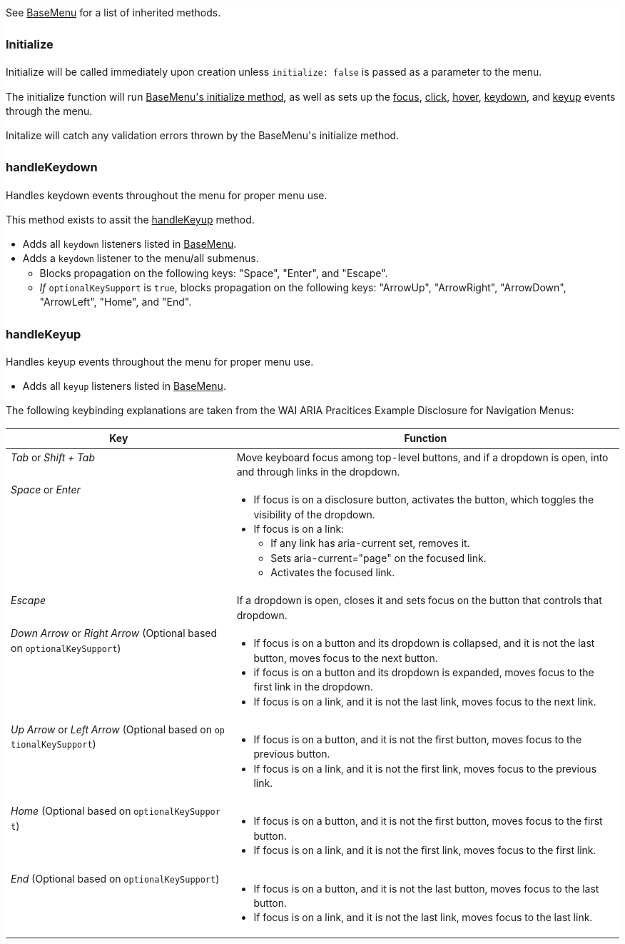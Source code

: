 See [BaseMenu](baseMenu.md#available-methods) for a list of inherited methods.

### Initialize

Initialize will be called immediately upon creation unless `initialize: false` is passed as a parameter to the menu.

The initialize function will run [BaseMenu's initialize method](baseMenu.md#initialize), as well as sets up the [focus](baseMenu.md#handleFocus), [click](baseMenu.md#handleClick), [hover](baseMenu.md#handleHover), [keydown](#handleKeydown), and [keyup](#handleKeyup) events through the menu.

Initalize will catch any validation errors thrown by the BaseMenu's initialize method.

### handleKeydown

Handles keydown events throughout the menu for proper menu use.

This method exists to assit the [handleKeyup](#handleKeyup) method.

- Adds all `keydown` listeners listed in [BaseMenu](baseMenu.md#handleKeydown).
- Adds a `keydown` listener to the menu/all submenus.
  - Blocks propagation on the following keys: "Space", "Enter", and "Escape".
  - _If_ `optionalKeySupport` is `true`, blocks propagation on the following keys: "ArrowUp", "ArrowRight", "ArrowDown", "ArrowLeft", "Home", and "End".

### handleKeyup

Handles keyup events throughout the menu for proper menu use.

- Adds all `keyup` listeners listed in [BaseMenu](baseMenu.md#handleKeyup).

The following keybinding explanations are taken from the WAI ARIA Pracitices Example Disclosure for Navigation Menus:

| Key | Function |
| --- | --- |
| _Tab_ or _Shift + Tab_ | Move keyboard focus among top-level buttons, and if a dropdown is open, into and through links in the dropdown. |
| _Space_ or _Enter_ | <ul><li>If focus is on a disclosure button, activates the button, which toggles the visibility of the dropdown.</li><li>If focus is on a link:<ul><li>If any link has aria-current set, removes it.</li><li>Sets aria-current="page" on the focused link.</li><li>Activates the focused link.</li></ul></li></ul> |
| _Escape_ | If a dropdown is open, closes it and sets focus on the button that controls that dropdown. |
| _Down Arrow_ or _Right Arrow_ (Optional based on `optionalKeySupport`) | <ul><li>If focus is on a button and its dropdown is collapsed, and it is not the last button, moves focus to the next button.</li><li>if focus is on a button and its dropdown is expanded, moves focus to the first link in the dropdown.</li><li>If focus is on a link, and it is not the last link, moves focus to the next link.</li></ul> |
| _Up Arrow_ or _Left Arrow_ (Optional based on `optionalKeySupport`) | <ul><li>If focus is on a button, and it is not the first button, moves focus to the previous button.</li><li>If focus is on a link, and it is not the first link, moves focus to the previous link.</li></ul> |
| _Home_ (Optional based on `optionalKeySupport`) | <ul><li>If focus is on a button, and it is not the first button, moves focus to the first button.</li><li>If focus is on a link, and it is not the first link, moves focus to the first link.</li></ul> |
| _End_ (Optional based on `optionalKeySupport`) | <ul><li>If focus is on a button, and it is not the last button, moves focus to the last button.</li><li>If focus is on a link, and it is not the last link, moves focus to the last link.</li></ul> |
